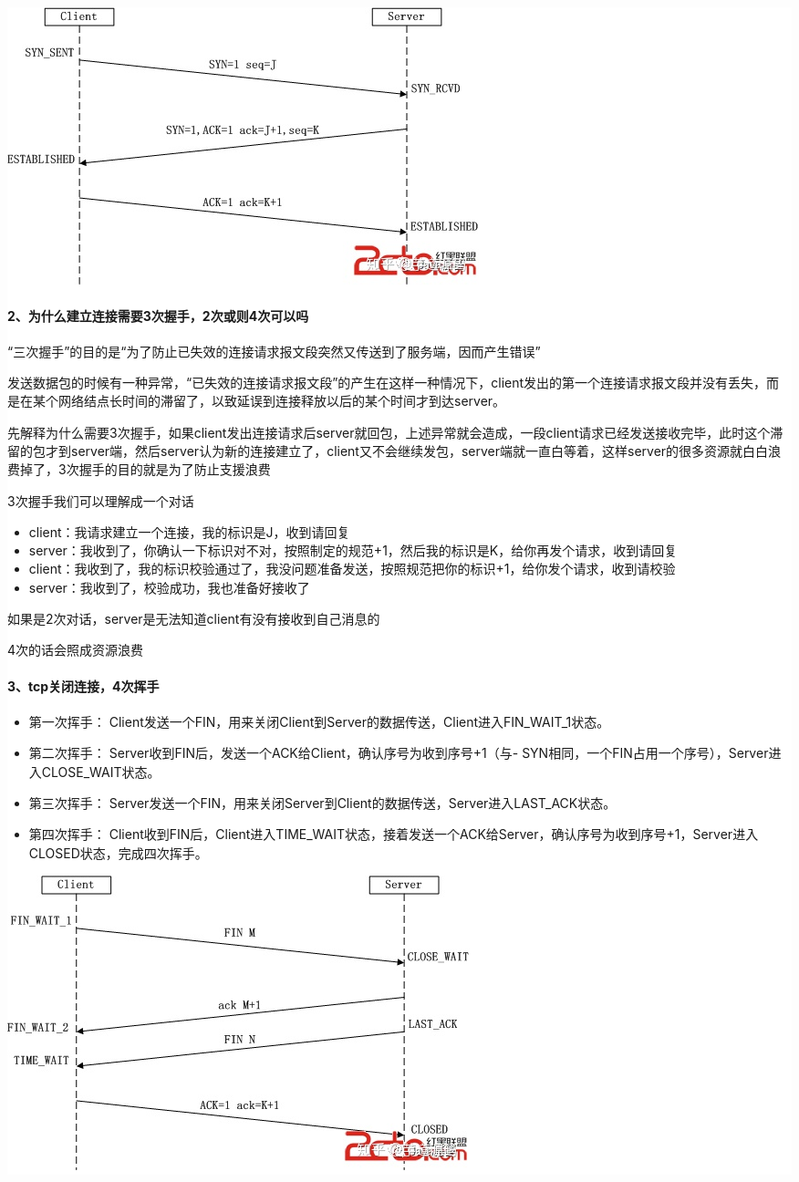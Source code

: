 <img src="./tcp3次握手.jpeg">

#### 2、为什么建立连接需要3次握手，2次或则4次可以吗
“三次握手”的目的是“为了防止已失效的连接请求报文段突然又传送到了服务端，因而产生错误”

发送数据包的时候有一种异常，“已失效的连接请求报文段”的产生在这样一种情况下，client发出的第一个连接请求报文段并没有丢失，而是在某个网络结点长时间的滞留了，以致延误到连接释放以后的某个时间才到达server。

先解释为什么需要3次握手，如果client发出连接请求后server就回包，上述异常就会造成，一段client请求已经发送接收完毕，此时这个滞留的包才到server端，然后server认为新的连接建立了，client又不会继续发包，server端就一直白等着，这样server的很多资源就白白浪费掉了，3次握手的目的就是为了防止支援浪费

3次握手我们可以理解成一个对话
- client：我请求建立一个连接，我的标识是J，收到请回复
- server：我收到了，你确认一下标识对不对，按照制定的规范+1，然后我的标识是K，给你再发个请求，收到请回复
- client：我收到了，我的标识校验通过了，我没问题准备发送，按照规范把你的标识+1，给你发个请求，收到请校验
- server：我收到了，校验成功，我也准备好接收了

如果是2次对话，server是无法知道client有没有接收到自己消息的

4次的话会照成资源浪费

#### 3、tcp关闭连接，4次挥手
- 第一次挥手： Client发送一个FIN，用来关闭Client到Server的数据传送，Client进入FIN_WAIT_1状态。

- 第二次挥手： Server收到FIN后，发送一个ACK给Client，确认序号为收到序号+1（与- SYN相同，一个FIN占用一个序号），Server进入CLOSE_WAIT状态。

- 第三次挥手： Server发送一个FIN，用来关闭Server到Client的数据传送，Server进入LAST_ACK状态。

- 第四次挥手： Client收到FIN后，Client进入TIME_WAIT状态，接着发送一个ACK给Server，确认序号为收到序号+1，Server进入CLOSED状态，完成四次挥手。

<img src="./tcp4次挥手.jpeg">

